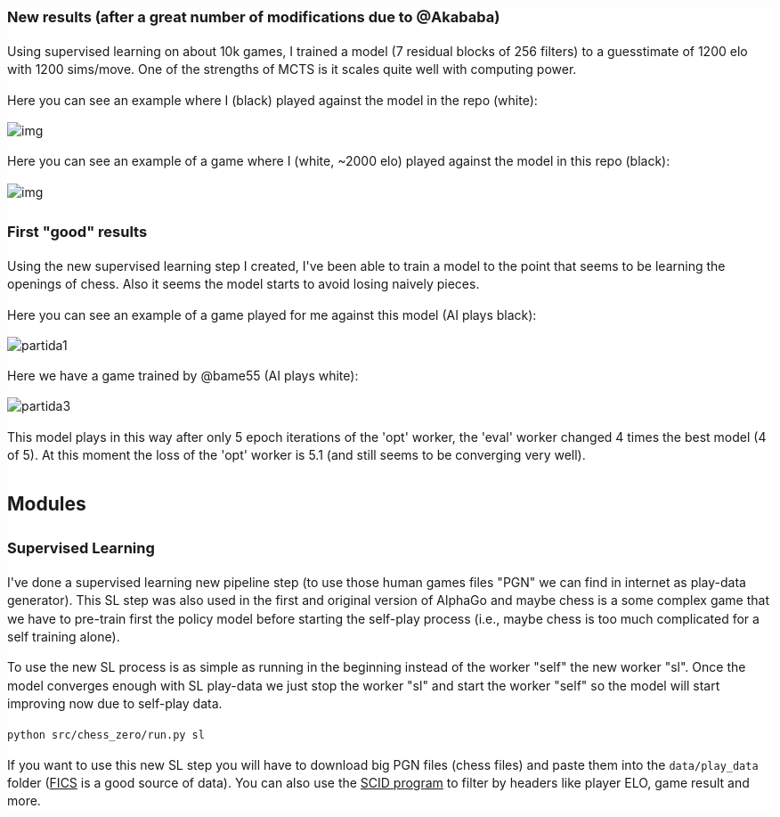 ### New results (after a great number of modifications due to @Akababa)

Using supervised learning on about 10k games, I trained a model (7 residual blocks of 256 filters) to a guesstimate of 1200 elo with 1200 sims/move. One of the strengths of MCTS is it scales quite well with computing power.

Here you can see an example where I (black) played against the model in the repo (white):

![img](https://user-images.githubusercontent.com/4205182/34333105-ada817c6-e8fe-11e7-8c01-5958aaf264c1.gif)

Here you can see an example of a game where I (white, ~2000 elo) played against the model in this repo (black):

![img](https://user-images.githubusercontent.com/4205182/34323276-ecd2a7b6-e806-11e7-856a-4e2394bd75df.gif)

### First "good" results

Using the new supervised learning step I created, I've been able to train a model to the point that seems to be learning the openings of chess. Also it seems the model starts to avoid losing naively pieces.

Here you can see an example of a game played for me against this model (AI plays black):

![partida1](https://user-images.githubusercontent.com/17341905/33597844-ea53c8ae-d9a0-11e7-8564-4b9b0f35a221.gif)

Here we have a game trained by @bame55 (AI plays white):

![partida3](https://user-images.githubusercontent.com/17341905/34030278-8796f7c6-e16c-11e7-9ba4-97af15f2cde5.gif)

This model plays in this way after only 5 epoch iterations of the 'opt' worker, the 'eval' worker changed 4 times the best model (4 of 5). At this moment the loss of the 'opt' worker is 5.1 (and still seems to be converging very well).

Modules
-------

### Supervised Learning

I've done a supervised learning new pipeline step (to use those human games files "PGN" we can find in internet as play-data generator).
This SL step was also used in the first and original version of AlphaGo and maybe chess is a some complex game that we have to pre-train first the policy model before starting the self-play process (i.e., maybe chess is too much complicated for a self training alone).

To use the new SL process is as simple as running in the beginning instead of the worker "self" the new worker "sl".
Once the model converges enough with SL play-data we just stop the worker "sl" and start the worker "self" so the model will start improving now due to self-play data.

```bash
python src/chess_zero/run.py sl
```
If you want to use this new SL step you will have to download big PGN files (chess files) and paste them into the `data/play_data` folder ([FICS](http://ficsgames.org/download.html) is a good source of data). You can also use the [SCID program](http://scid.sourceforge.net/) to filter by headers like player ELO, game result and more.
